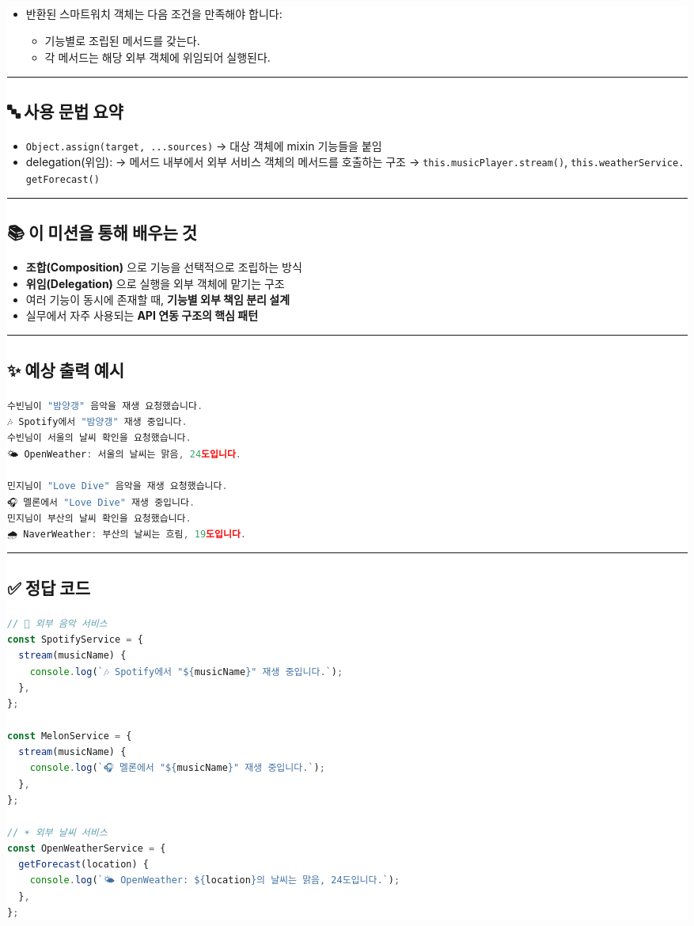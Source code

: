 - 반환된 스마트워치 객체는 다음 조건을 만족해야 합니다:

  - 기능별로 조립된 메서드를 갖는다.
  - 각 메서드는 해당 외부 객체에 위임되어 실행된다.

---

## 🔤 사용 문법 요약

- `Object.assign(target, ...sources)`
  → 대상 객체에 mixin 기능들을 붙임
- delegation(위임):
  → 메서드 내부에서 외부 서비스 객체의 메서드를 호출하는 구조
  → `this.musicPlayer.stream()`, `this.weatherService.getForecast()`

---

## 📚 이 미션을 통해 배우는 것

- **조합(Composition)** 으로 기능을 선택적으로 조립하는 방식
- **위임(Delegation)** 으로 실행을 외부 객체에 맡기는 구조
- 여러 기능이 동시에 존재할 때, **기능별 외부 책임 분리 설계**
- 실무에서 자주 사용되는 **API 연동 구조의 핵심 패턴**

---

## ✨ 예상 출력 예시

```js
수빈님이 "밤양갱" 음악을 재생 요청했습니다.
🎶 Spotify에서 "밤양갱" 재생 중입니다.
수빈님이 서울의 날씨 확인을 요청했습니다.
🌤 OpenWeather: 서울의 날씨는 맑음, 24도입니다.

민지님이 "Love Dive" 음악을 재생 요청했습니다.
🎧 멜론에서 "Love Dive" 재생 중입니다.
민지님이 부산의 날씨 확인을 요청했습니다.
🌧 NaverWeather: 부산의 날씨는 흐림, 19도입니다.
```

---

## ✅ 정답 코드

```js
// 🎵 외부 음악 서비스
const SpotifyService = {
  stream(musicName) {
    console.log(`🎶 Spotify에서 "${musicName}" 재생 중입니다.`);
  },
};

const MelonService = {
  stream(musicName) {
    console.log(`🎧 멜론에서 "${musicName}" 재생 중입니다.`);
  },
};

// ☀️ 외부 날씨 서비스
const OpenWeatherService = {
  getForecast(location) {
    console.log(`🌤 OpenWeather: ${location}의 날씨는 맑음, 24도입니다.`);
  },
};

```
